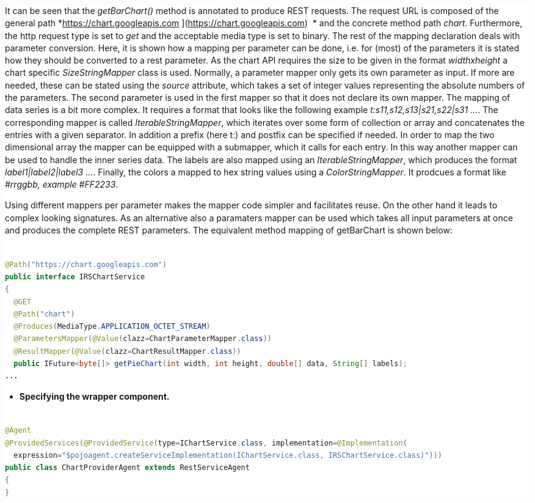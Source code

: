 It can be seen that the *getBarChart()* method is annotated to produce REST requests. The request URL is composed of the general path *https://chart.googleapis.com ](https://chart.googleapis.com)  * and the concrete method path *chart*. Furthermore, the http request type is set to *get* and the acceptable media type is set to binary. The rest of the mapping declaration deals with parameter conversion. Here, it is shown how a mapping per parameter can be done, i.e. for (most) of the parameters it is stated how they should be converted to a rest parameter. As the chart API requires the size to be given in the format *widthxheight* a chart specific *SizeStringMapper* class is used. Normally, a parameter mapper only gets its own parameter as input. If more are needed, these can be stated using the *source* attribute, which takes a set of integer values representing the absolute numbers of the parameters. The second parameter is used in the first mapper so that it does not declare its own mapper. The mapping of data series is a bit more complex. It requires a format that looks like the following example *t:s11,s12,s13|s21,s22|s31 ...*. The corresponding mapper is called *IterableStringMapper*, which iterates over some form of collection or array and concatenates the entries with a given separator. In addition a prefix (here t:) and postfix can be specified if needed. In order to map the two dimensional array the mapper can be equipped with a submapper, which it calls for each entry. In this way another mapper can be used to handle the inner series data. The labels are also mapped using an *IterableStringMapper*, which produces the format *label1|label2|label3 ...*. Finally, the colors a mapped to hex string values using a *ColorStringMapper*. It prodcues a format like *\#rrggbb, example \#FF2233*.  

Using different mappers per parameter makes the mapper code simpler and facilitates reuse. On the other hand it leads to complex looking signatures. As an alternative also a paramaters mapper can be used which takes all input parameters at once and produces the complete REST parameters. The equivalent method mapping of getBarChart is shown below:

```java

@Path("https://chart.googleapis.com")
public interface IRSChartService
{
  @GET
  @Path("chart")
  @Produces(MediaType.APPLICATION_OCTET_STREAM)
  @ParametersMapper(@Value(clazz=ChartParameterMapper.class))
  @ResultMapper(@Value(clazz=ChartResultMapper.class))
  public IFuture<byte[]> getPieChart(int width, int height, double[] data, String[] labels);
...

```

- **Specifying the wrapper component.**

```java

@Agent
@ProvidedServices(@ProvidedService(type=IChartService.class, implementation=@Implementation(
  expression="$pojoagent.createServiceImplementation(IChartService.class, IRSChartService.class)")))
public class ChartProviderAgent extends RestServiceAgent
{
}

```
